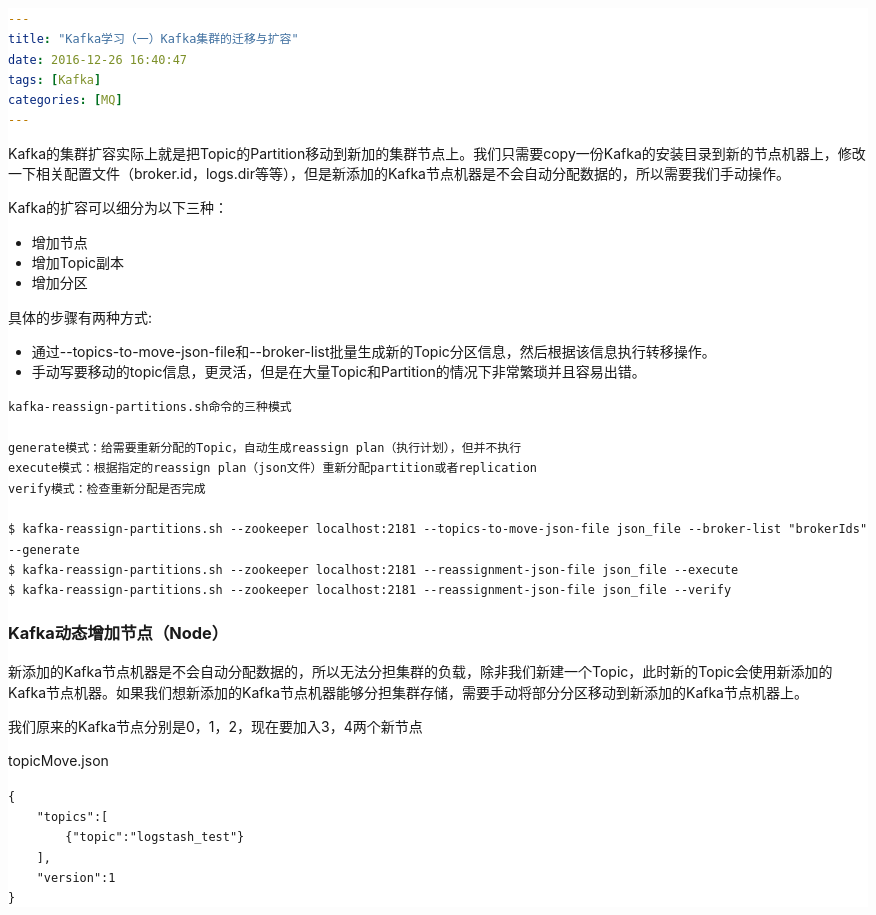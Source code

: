```yaml
---
title: "Kafka学习（一）Kafka集群的迁移与扩容"
date: 2016-12-26 16:40:47
tags: [Kafka]
categories: [MQ]
---
```


Kafka的集群扩容实际上就是把Topic的Partition移动到新加的集群节点上。我们只需要copy一份Kafka的安装目录到新的节点机器上，修改一下相关配置文件（broker.id，logs.dir等等），但是新添加的Kafka节点机器是不会自动分配数据的，所以需要我们手动操作。

Kafka的扩容可以细分为以下三种：

- 增加节点
- 增加Topic副本
- 增加分区

具体的步骤有两种方式:

- 通过--topics-to-move-json-file和--broker-list批量生成新的Topic分区信息，然后根据该信息执行转移操作。
- 手动写要移动的topic信息，更灵活，但是在大量Topic和Partition的情况下非常繁琐并且容易出错。

```
kafka-reassign-partitions.sh命令的三种模式

generate模式：给需要重新分配的Topic，自动生成reassign plan（执行计划），但并不执行
execute模式：根据指定的reassign plan（json文件）重新分配partition或者replication
verify模式：检查重新分配是否完成

$ kafka-reassign-partitions.sh --zookeeper localhost:2181 --topics-to-move-json-file json_file --broker-list "brokerIds" --generate
$ kafka-reassign-partitions.sh --zookeeper localhost:2181 --reassignment-json-file json_file --execute
$ kafka-reassign-partitions.sh --zookeeper localhost:2181 --reassignment-json-file json_file --verify
```

### Kafka动态增加节点（Node）

新添加的Kafka节点机器是不会自动分配数据的，所以无法分担集群的负载，除非我们新建一个Topic，此时新的Topic会使用新添加的Kafka节点机器。如果我们想新添加的Kafka节点机器能够分担集群存储，需要手动将部分分区移动到新添加的Kafka节点机器上。

我们原来的Kafka节点分别是0，1，2，现在要加入3，4两个新节点

topicMove.json

```
{
    "topics":[
        {"topic":"logstash_test"}
    ],
    "version":1
}
```
